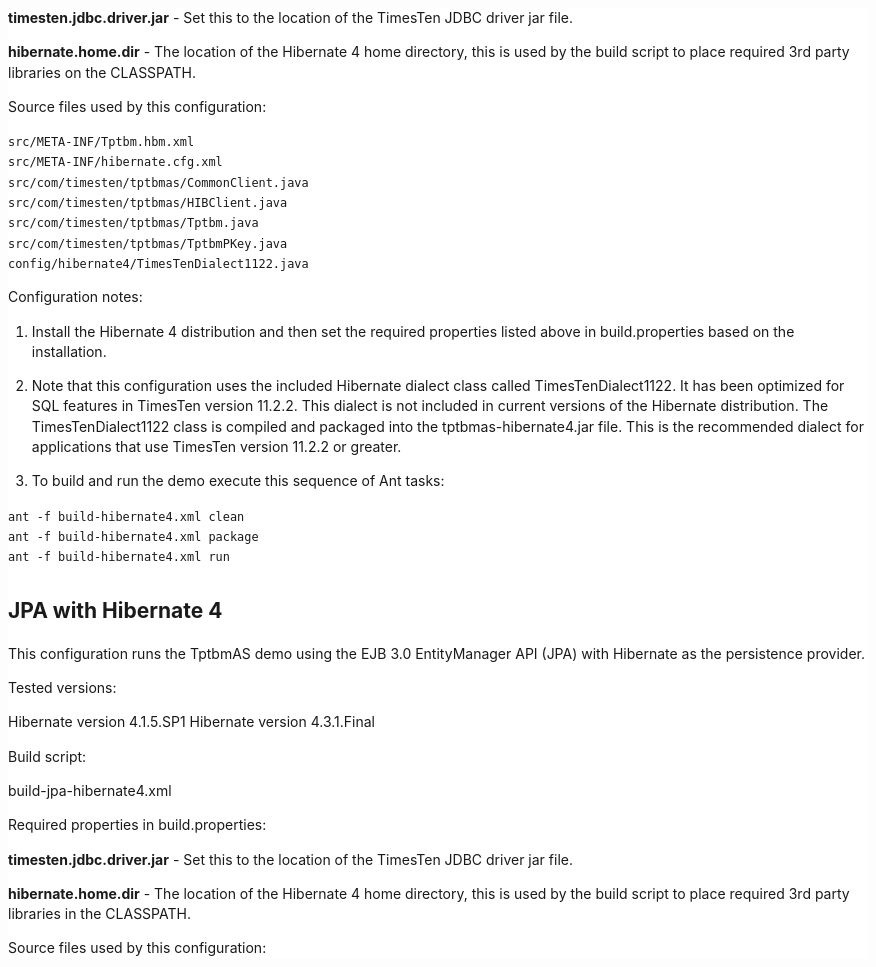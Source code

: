 **timesten.jdbc.driver.jar** - Set this to the location of the TimesTen JDBC driver jar file.

**hibernate.home.dir** - The location of the Hibernate 4 home directory, this is used by the build script to place required 3rd party libraries on the CLASSPATH.
                                
Source files used by this configuration:

````
src/META-INF/Tptbm.hbm.xml
src/META-INF/hibernate.cfg.xml
src/com/timesten/tptbmas/CommonClient.java
src/com/timesten/tptbmas/HIBClient.java
src/com/timesten/tptbmas/Tptbm.java
src/com/timesten/tptbmas/TptbmPKey.java
config/hibernate4/TimesTenDialect1122.java
````

Configuration notes:

1. Install the Hibernate 4 distribution and then set the required properties listed above in build.properties based on the installation.

2. Note that this configuration uses the included Hibernate dialect class called TimesTenDialect1122. It has been optimized for SQL features in TimesTen version 11.2.2. This dialect is not included in current versions of the Hibernate distribution. The TimesTenDialect1122 class is compiled and packaged into the tptbmas-hibernate4.jar file. This is the recommended dialect for applications that use TimesTen version 11.2.2 or greater.
   
3. To build and run the demo execute this sequence of Ant tasks:

````
ant -f build-hibernate4.xml clean
ant -f build-hibernate4.xml package
ant -f build-hibernate4.xml run
````

## JPA with Hibernate 4

This configuration runs the TptbmAS demo using the EJB 3.0 EntityManager API (JPA) with Hibernate as the persistence provider.

Tested versions:  

Hibernate version 4.1.5.SP1
Hibernate version 4.3.1.Final

Build script:    

build-jpa-hibernate4.xml

Required properties in build.properties:

**timesten.jdbc.driver.jar** - Set this to the location of the TimesTen JDBC driver jar file.

**hibernate.home.dir** - The location of the Hibernate 4 home directory, this is used by the build script to place required 3rd party libraries in the CLASSPATH.

Source files used by this configuration:
